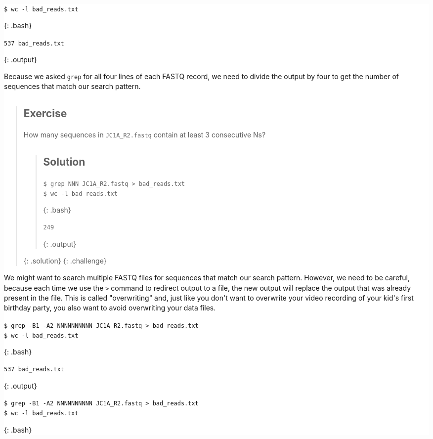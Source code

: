 ~~~
$ wc -l bad_reads.txt
~~~
{: .bash}

~~~
537 bad_reads.txt
~~~
{: .output}

Because we asked `grep` for all four lines of each FASTQ record, we need to divide the output by
four to get the number of sequences that match our search pattern.

> ## Exercise
>
> How many sequences in `JC1A_R2.fastq` contain at least 3 consecutive Ns?
>
>> ## Solution
>>  
>>
>> ~~~
>> $ grep NNN JC1A_R2.fastq > bad_reads.txt
>> $ wc -l bad_reads.txt
>> ~~~
>> {: .bash}
>> 
>> ~~~
>> 249
>> ~~~
>> {: .output}
>>
> {: .solution}
{: .challenge}

We might want to search multiple FASTQ files for sequences that match our search pattern.
However, we need to be careful, because each time we use the `>` command to redirect output
to a file, the new output will replace the output that was already present in the file. 
This is called "overwriting" and, just like you don't want to overwrite your video recording
of your kid's first birthday party, you also want to avoid overwriting your data files.

~~~
$ grep -B1 -A2 NNNNNNNNNN JC1A_R2.fastq > bad_reads.txt
$ wc -l bad_reads.txt
~~~
{: .bash}

~~~
537 bad_reads.txt
~~~
{: .output}

~~~
$ grep -B1 -A2 NNNNNNNNNN JC1A_R2.fastq > bad_reads.txt
$ wc -l bad_reads.txt
~~~
{: .bash}
